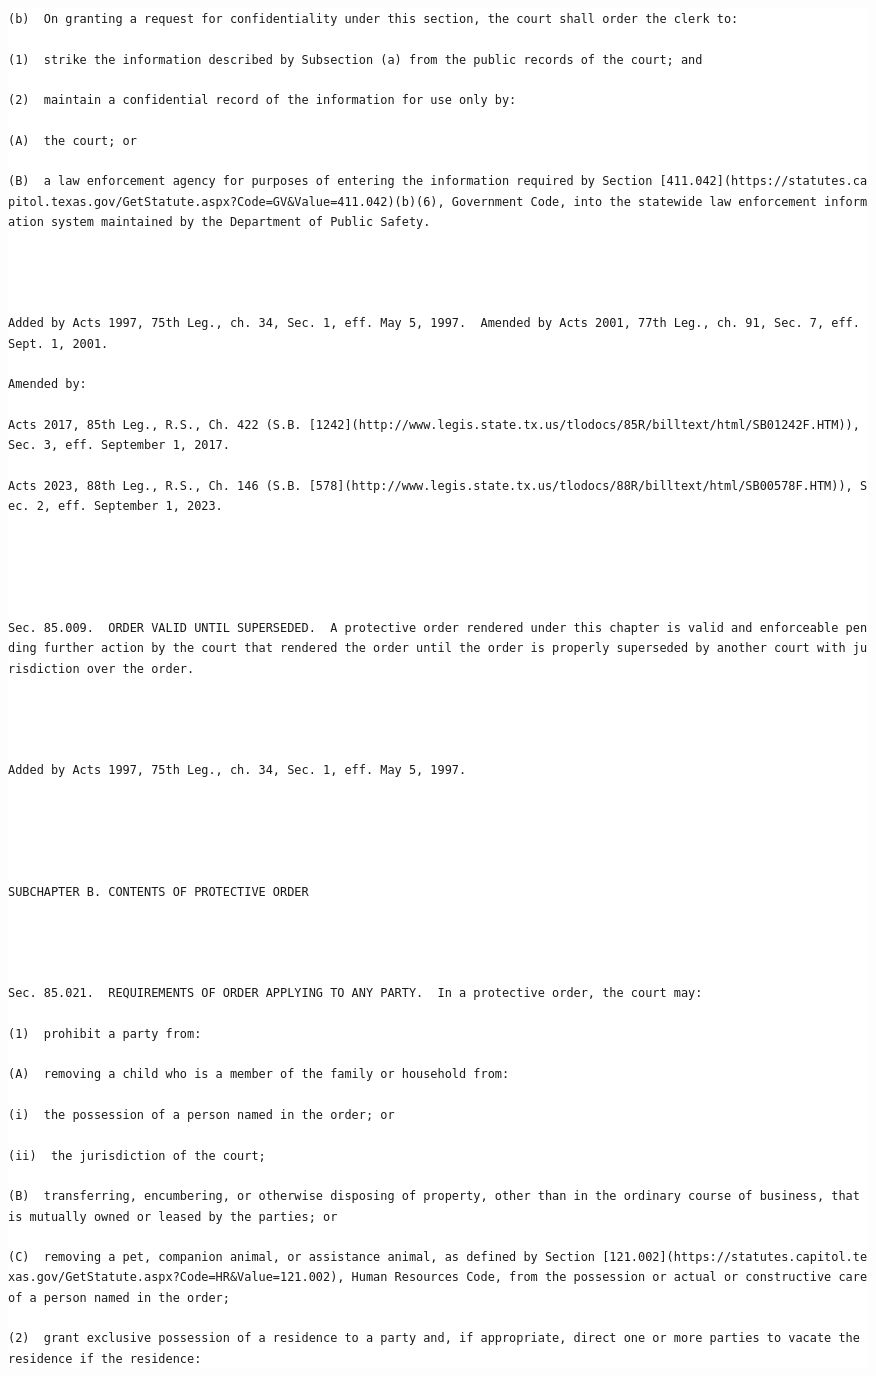     (b)  On granting a request for confidentiality under this section, the court shall order the clerk to:
    
    (1)  strike the information described by Subsection (a) from the public records of the court; and
    
    (2)  maintain a confidential record of the information for use only by:
    
    (A)  the court; or
    
    (B)  a law enforcement agency for purposes of entering the information required by Section [411.042](https://statutes.capitol.texas.gov/GetStatute.aspx?Code=GV&Value=411.042)(b)(6), Government Code, into the statewide law enforcement information system maintained by the Department of Public Safety.
    
    
    
    
    Added by Acts 1997, 75th Leg., ch. 34, Sec. 1, eff. May 5, 1997.  Amended by Acts 2001, 77th Leg., ch. 91, Sec. 7, eff. Sept. 1, 2001.
    
    Amended by: 
    
    Acts 2017, 85th Leg., R.S., Ch. 422 (S.B. [1242](http://www.legis.state.tx.us/tlodocs/85R/billtext/html/SB01242F.HTM)), Sec. 3, eff. September 1, 2017.
    
    Acts 2023, 88th Leg., R.S., Ch. 146 (S.B. [578](http://www.legis.state.tx.us/tlodocs/88R/billtext/html/SB00578F.HTM)), Sec. 2, eff. September 1, 2023.
    
    
    
    
    
    Sec. 85.009.  ORDER VALID UNTIL SUPERSEDED.  A protective order rendered under this chapter is valid and enforceable pending further action by the court that rendered the order until the order is properly superseded by another court with jurisdiction over the order.
    
    
    
    
    Added by Acts 1997, 75th Leg., ch. 34, Sec. 1, eff. May 5, 1997.
    
    
    
    
    
    SUBCHAPTER B. CONTENTS OF PROTECTIVE ORDER
    
      
    
    
    Sec. 85.021.  REQUIREMENTS OF ORDER APPLYING TO ANY PARTY.  In a protective order, the court may:
    
    (1)  prohibit a party from:
    
    (A)  removing a child who is a member of the family or household from:
    
    (i)  the possession of a person named in the order; or
    
    (ii)  the jurisdiction of the court;
    
    (B)  transferring, encumbering, or otherwise disposing of property, other than in the ordinary course of business, that is mutually owned or leased by the parties; or
    
    (C)  removing a pet, companion animal, or assistance animal, as defined by Section [121.002](https://statutes.capitol.texas.gov/GetStatute.aspx?Code=HR&Value=121.002), Human Resources Code, from the possession or actual or constructive care of a person named in the order;
    
    (2)  grant exclusive possession of a residence to a party and, if appropriate, direct one or more parties to vacate the residence if the residence:
    